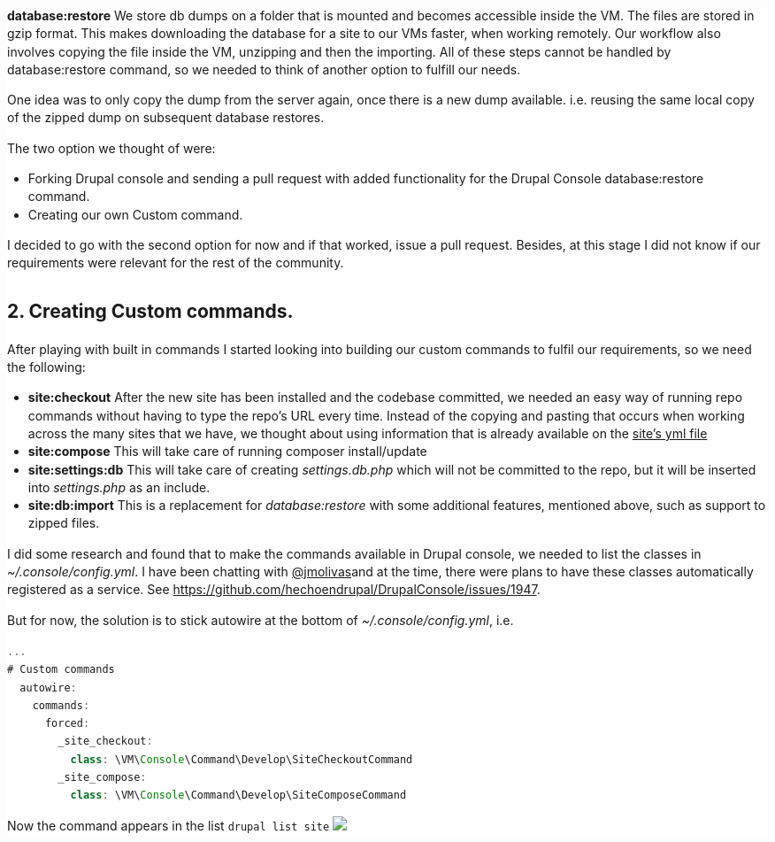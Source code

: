 **database:restore**
We store db dumps on a folder that is mounted and becomes accessible inside the VM. The files are stored in gzip format. This makes downloading the database for a site to our VMs faster, when working remotely. Our workflow also involves copying the file inside the VM, unzipping and then the importing. All of these steps cannot be handled by database:restore command, so we needed to think of another option to fulfill our needs.

One idea was  to only copy the dump from the server again, once there is a new dump available. i.e. reusing the same local copy of the zipped dump on subsequent database restores.

The two option we thought of were: 
- Forking Drupal console and sending a pull request with added functionality for the Drupal Console database:restore command.
- Creating our own Custom command.

I decided to go with the second option for now and if that worked, issue a pull request. Besides, at this stage I did not know if our requirements were relevant for the rest of the community.

## 2. <a name="head-creating-custom-commands">Creating Custom commands.</a>
After playing with built in commands I started looking into building our custom commands to fulfil our requirements, so we need the following:

- **site:checkout** After the new site has been installed and the codebase committed, we needed an easy way of running repo commands without having to type the repo’s URL every time. Instead of the copying and pasting that occurs when working across the many sites that we have, we thought about using information that is already available on the [site’s yml file](#file-subscriptions-yml)
- **site:compose** This will take care of running composer install/update
- **site:settings:db** This will take care of creating *settings.db.php* which will not be committed to the repo, but it will be inserted into *settings.php* as an include.
- **site:db:import** This is a replacement for *database:restore* with some additional features, mentioned above, such as support to zipped files.

I did some research and found that to make the commands available in Drupal console, we needed to list the classes in *~/.console/config.yml*. I have been chatting with [@jmolivas](https://twitter.com/jmolivas "@jmolivas")and at the time, there were plans to have these classes automatically registered as a service. See  https://github.com/hechoendrupal/DrupalConsole/issues/1947. 

But for now, the solution is to stick autowire at the bottom of *~/.console/config.yml*, i.e.
```javascript
...
# Custom commands
  autowire:
    commands:
      forced:
        _site_checkout:
          class: \VM\Console\Command\Develop\SiteCheckoutCommand
        _site_compose:
          class: \VM\Console\Command\Develop\SiteComposeCommand
```

Now the command appears in the list
`drupal list site`
![](https://github.com/dennisinteractive/drupal_console_commands/raw/gh-pages/images/drupal-list-site-checkout.png)
